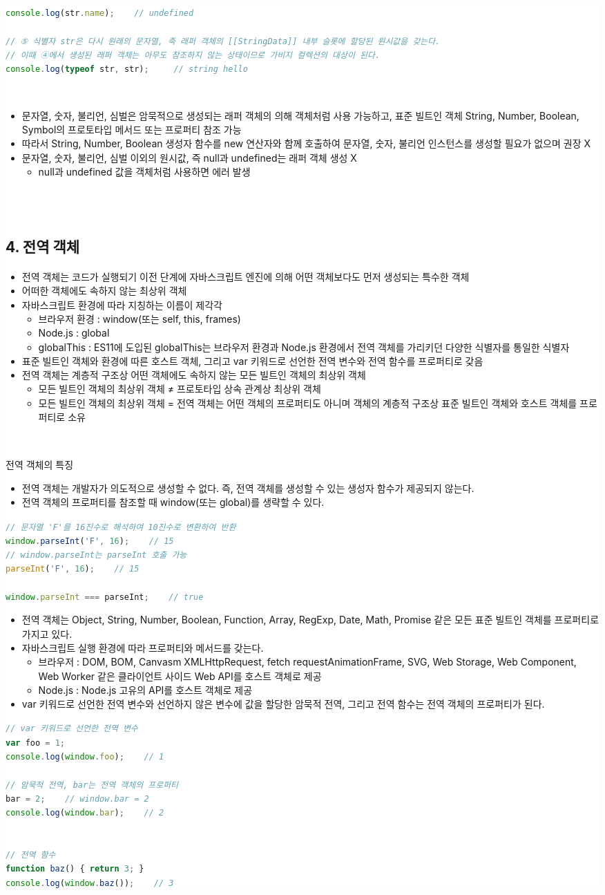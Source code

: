 ```js
console.log(str.name);    // undefined

// ⑤ 식별자 str은 다시 원래의 문자열, 즉 래퍼 객체의 [[StringData]] 내부 슬롯에 할당된 원시값을 갖는다.
// 이때 ④에서 생성된 래퍼 객체는 아무도 참조하지 않는 상태이므로 가비지 컬렉션의 대상이 된다.
console.log(typeof str, str);     // string hello
```

<br>

- 문자열, 숫자, 불리언, 심벌은 암묵적으로 생성되는 래퍼 객체의 의해 객체처럼 사용 가능하고, 표준 빌트인 객체 String, Number, Boolean, Symbol의 프로토타입 메서드 또는 프로퍼티 참조 가능
- 따라서 String, Number, Boolean 생성자 함수를 new 연산자와 함께 호출하여 문자열, 숫자, 불리언 인스턴스를 생성할 필요가 없으며 권장 X
- 문자열, 숫자, 불리언, 심벌 이외의 원시값, 즉 null과 undefined는 래퍼 객체 생성 X
  - null과 undefined 값을 객체처럼 사용하면 에러 발생

<br>
<br>

## 4. 전역 객체
- 전역 객체는 코드가 실행되기 이전 단계에 자바스크립트 엔진에 의해 어떤 객체보다도 먼저 생성되는 특수한 객체
- 어떠한 객체에도 속하지 않는 최상위 객체
- 자바스크립트 환경에 따라 지칭하는 이름이 제각각
  - 브라우저 환경 : window(또는 self, this, frames)
  - Node.js : global
  - globalThis : ES11에 도입된 globalThis는 브라우저 환경과 Node.js 환경에서 전역 객체를 가리키던 다양한 식별자를 통일한 식별자
- 표준 빌트인 객체와 환경에 따른 호스트 객체, 그리고 var 키워드로 선언한 전역 변수와 전역 함수를 프로퍼티로 갖음
- 전역 객체는 계층적 구조상 어떤 객체에도 속하지 않는 모든 빌트인 객체의 최상위 객체
  - 모든 빌트인 객체의 최상위 객체 ≠ 프로토타입 상속 관계상 최상위 객체
  - 모든 빌트인 객체의 최상위 객체 = 전역 객체는 어떤 객체의 프로퍼티도 아니며 객체의 계층적 구조상 표준 빌트인 객체와 호스트 객체를 프로퍼티로 소유

<br>

전역 객체의 특징
- 전역 객체는 개발자가 의도적으로 생성할 수 없다. 즉, 전역 객체를 생성할 수 있는 생성자 함수가 제공되지 않는다.
- 전역 객체의 프로퍼티를 참조할 때 window(또는 global)를 생략할 수 있다.
```js
// 문자열 'F'를 16진수로 해석하여 10진수로 변환하여 반환
window.parseInt('F', 16);    // 15
// window.parseInt는 parseInt 호출 가능
parseInt('F', 16);    // 15

window.parseInt === parseInt;    // true
```
- 전역 객체는 Object, String, Number, Boolean, Function, Array, RegExp, Date, Math, Promise 같은 모든 표준 빌트인 객체를 프로퍼티로 가지고 있다.
- 자바스크립트 실행 환경에 따라 프로퍼티와 메서드를 갖는다.
  - 브라우저 : DOM, BOM, Canvasm XMLHttpRequest, fetch requestAnimationFrame, SVG, Web Storage, Web Component, Web Worker 같은 클라이언트 사이드 Web API를 호스트 객체로 제공
  - Node.js : Node.js 고유의 API를 호스트 객체로 제공
- var 키워드로 선언한 전역 변수와 선언하지 않은 변수에 값을 할당한 암묵적 전역, 그리고 전역 함수는 전역 객체의 프로퍼티가 된다.
```js
// var 키워드로 선언한 전역 변수
var foo = 1;
console.log(window.foo);    // 1

// 암묵적 전역, bar는 전역 객체의 프로퍼티
bar = 2;    // window.bar = 2
console.log(window.bar);    // 2


// 전역 함수
function baz() { return 3; }
console.log(window.baz());    // 3
```